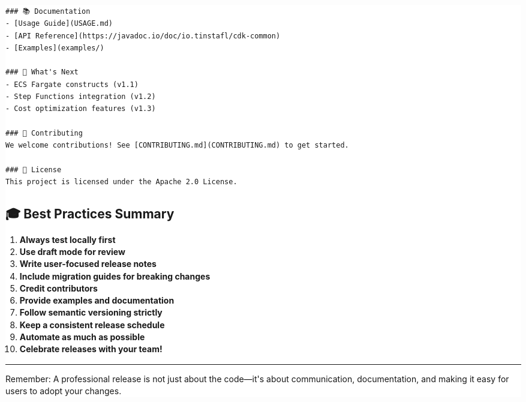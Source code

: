 ```
### 📚 Documentation
- [Usage Guide](USAGE.md)
- [API Reference](https://javadoc.io/doc/io.tinstafl/cdk-common)
- [Examples](examples/)

### 🔮 What's Next
- ECS Fargate constructs (v1.1)
- Step Functions integration (v1.2)
- Cost optimization features (v1.3)

### 🤝 Contributing
We welcome contributions! See [CONTRIBUTING.md](CONTRIBUTING.md) to get started.

### 📄 License
This project is licensed under the Apache 2.0 License.
```

## 🎓 Best Practices Summary

1. **Always test locally first**
2. **Use draft mode for review**
3. **Write user-focused release notes**
4. **Include migration guides for breaking changes**
5. **Credit contributors**
6. **Provide examples and documentation**
7. **Follow semantic versioning strictly**
8. **Keep a consistent release schedule**
9. **Automate as much as possible**
10. **Celebrate releases with your team!**

---

Remember: A professional release is not just about the code—it's about
communication, documentation, and making it easy for users to adopt your
changes.
